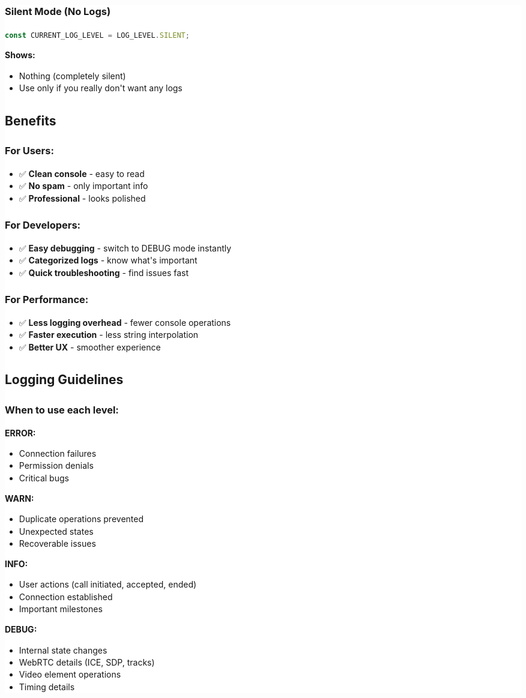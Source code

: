### Silent Mode (No Logs)
```javascript
const CURRENT_LOG_LEVEL = LOG_LEVEL.SILENT;
```

**Shows:**
- Nothing (completely silent)
- Use only if you really don't want any logs

## Benefits

### For Users:
- ✅ **Clean console** - easy to read
- ✅ **No spam** - only important info
- ✅ **Professional** - looks polished

### For Developers:
- ✅ **Easy debugging** - switch to DEBUG mode instantly
- ✅ **Categorized logs** - know what's important
- ✅ **Quick troubleshooting** - find issues fast

### For Performance:
- ✅ **Less logging overhead** - fewer console operations
- ✅ **Faster execution** - less string interpolation
- ✅ **Better UX** - smoother experience

## Logging Guidelines

### When to use each level:

**ERROR:**
- Connection failures
- Permission denials
- Critical bugs

**WARN:**
- Duplicate operations prevented
- Unexpected states
- Recoverable issues

**INFO:**
- User actions (call initiated, accepted, ended)
- Connection established
- Important milestones

**DEBUG:**
- Internal state changes
- WebRTC details (ICE, SDP, tracks)
- Video element operations
- Timing details
